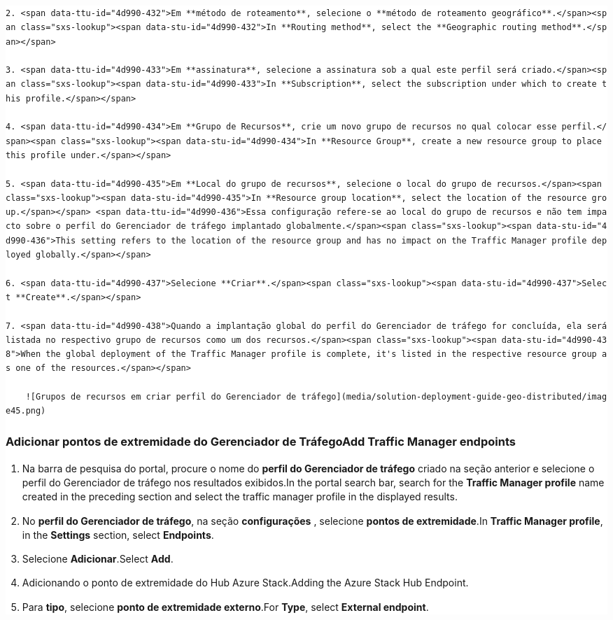     2. <span data-ttu-id="4d990-432">Em **método de roteamento**, selecione o **método de roteamento geográfico**.</span><span class="sxs-lookup"><span data-stu-id="4d990-432">In **Routing method**, select the **Geographic routing method**.</span></span>

    3. <span data-ttu-id="4d990-433">Em **assinatura**, selecione a assinatura sob a qual este perfil será criado.</span><span class="sxs-lookup"><span data-stu-id="4d990-433">In **Subscription**, select the subscription under which to create this profile.</span></span>

    4. <span data-ttu-id="4d990-434">Em **Grupo de Recursos**, crie um novo grupo de recursos no qual colocar esse perfil.</span><span class="sxs-lookup"><span data-stu-id="4d990-434">In **Resource Group**, create a new resource group to place this profile under.</span></span>

    5. <span data-ttu-id="4d990-435">Em **Local do grupo de recursos**, selecione o local do grupo de recursos.</span><span class="sxs-lookup"><span data-stu-id="4d990-435">In **Resource group location**, select the location of the resource group.</span></span> <span data-ttu-id="4d990-436">Essa configuração refere-se ao local do grupo de recursos e não tem impacto sobre o perfil do Gerenciador de tráfego implantado globalmente.</span><span class="sxs-lookup"><span data-stu-id="4d990-436">This setting refers to the location of the resource group and has no impact on the Traffic Manager profile deployed globally.</span></span>

    6. <span data-ttu-id="4d990-437">Selecione **Criar**.</span><span class="sxs-lookup"><span data-stu-id="4d990-437">Select **Create**.</span></span>

    7. <span data-ttu-id="4d990-438">Quando a implantação global do perfil do Gerenciador de tráfego for concluída, ela será listada no respectivo grupo de recursos como um dos recursos.</span><span class="sxs-lookup"><span data-stu-id="4d990-438">When the global deployment of the Traffic Manager profile is complete, it's listed in the respective resource group as one of the resources.</span></span>

        ![Grupos de recursos em criar perfil do Gerenciador de tráfego](media/solution-deployment-guide-geo-distributed/image45.png)

### <a name="add-traffic-manager-endpoints"></a><span data-ttu-id="4d990-440">Adicionar pontos de extremidade do Gerenciador de Tráfego</span><span class="sxs-lookup"><span data-stu-id="4d990-440">Add Traffic Manager endpoints</span></span>

1. <span data-ttu-id="4d990-441">Na barra de pesquisa do portal, procure o nome do **perfil do Gerenciador de tráfego** criado na seção anterior e selecione o perfil do Gerenciador de tráfego nos resultados exibidos.</span><span class="sxs-lookup"><span data-stu-id="4d990-441">In the portal search bar, search for the **Traffic Manager profile** name created in the preceding section and select the traffic manager profile in the displayed results.</span></span>

2. <span data-ttu-id="4d990-442">No **perfil do Gerenciador de tráfego**, na seção **configurações** , selecione **pontos de extremidade**.</span><span class="sxs-lookup"><span data-stu-id="4d990-442">In **Traffic Manager profile**, in the **Settings** section, select **Endpoints**.</span></span>

3. <span data-ttu-id="4d990-443">Selecione **Adicionar**.</span><span class="sxs-lookup"><span data-stu-id="4d990-443">Select **Add**.</span></span>

4. <span data-ttu-id="4d990-444">Adicionando o ponto de extremidade do Hub Azure Stack.</span><span class="sxs-lookup"><span data-stu-id="4d990-444">Adding the Azure Stack Hub Endpoint.</span></span>

5. <span data-ttu-id="4d990-445">Para **tipo**, selecione **ponto de extremidade externo**.</span><span class="sxs-lookup"><span data-stu-id="4d990-445">For **Type**, select **External endpoint**.</span></span>
